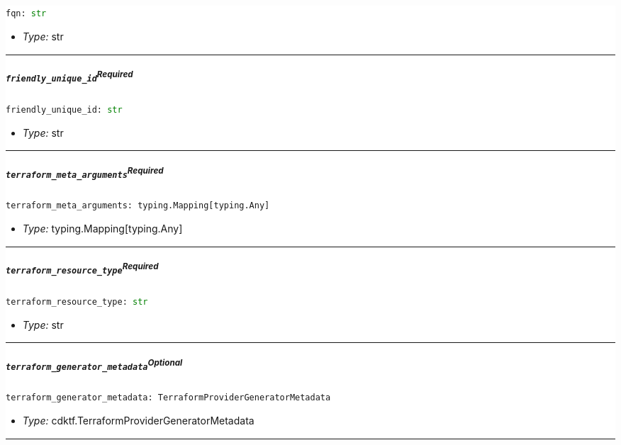 ```python
fqn: str
```

- *Type:* str

---

##### `friendly_unique_id`<sup>Required</sup> <a name="friendly_unique_id" id="@cdktf/provider-azurerm.networkPacketCapture.NetworkPacketCapture.property.friendlyUniqueId"></a>

```python
friendly_unique_id: str
```

- *Type:* str

---

##### `terraform_meta_arguments`<sup>Required</sup> <a name="terraform_meta_arguments" id="@cdktf/provider-azurerm.networkPacketCapture.NetworkPacketCapture.property.terraformMetaArguments"></a>

```python
terraform_meta_arguments: typing.Mapping[typing.Any]
```

- *Type:* typing.Mapping[typing.Any]

---

##### `terraform_resource_type`<sup>Required</sup> <a name="terraform_resource_type" id="@cdktf/provider-azurerm.networkPacketCapture.NetworkPacketCapture.property.terraformResourceType"></a>

```python
terraform_resource_type: str
```

- *Type:* str

---

##### `terraform_generator_metadata`<sup>Optional</sup> <a name="terraform_generator_metadata" id="@cdktf/provider-azurerm.networkPacketCapture.NetworkPacketCapture.property.terraformGeneratorMetadata"></a>

```python
terraform_generator_metadata: TerraformProviderGeneratorMetadata
```

- *Type:* cdktf.TerraformProviderGeneratorMetadata

---

